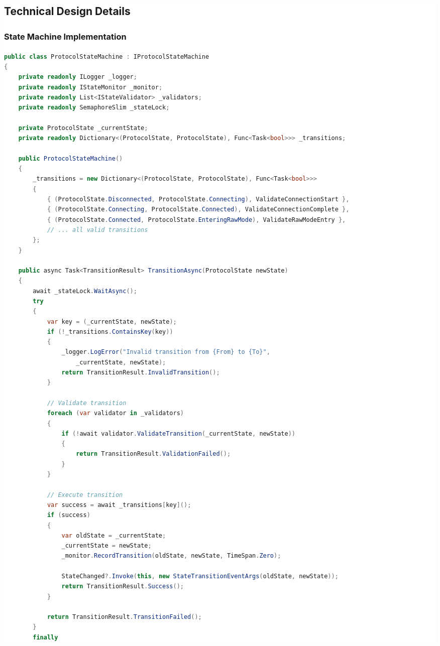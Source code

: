 ## Technical Design Details

### State Machine Implementation
```csharp
public class ProtocolStateMachine : IProtocolStateMachine
{
    private readonly ILogger _logger;
    private readonly IStateMonitor _monitor;
    private readonly List<IStateValidator> _validators;
    private readonly SemaphoreSlim _stateLock;
    
    private ProtocolState _currentState;
    private readonly Dictionary<(ProtocolState, ProtocolState), Func<Task<bool>>> _transitions;
    
    public ProtocolStateMachine()
    {
        _transitions = new Dictionary<(ProtocolState, ProtocolState), Func<Task<bool>>>
        {
            { (ProtocolState.Disconnected, ProtocolState.Connecting), ValidateConnectionStart },
            { (ProtocolState.Connecting, ProtocolState.Connected), ValidateConnectionComplete },
            { (ProtocolState.Connected, ProtocolState.EnteringRawMode), ValidateRawModeEntry },
            // ... all valid transitions
        };
    }
    
    public async Task<TransitionResult> TransitionAsync(ProtocolState newState)
    {
        await _stateLock.WaitAsync();
        try
        {
            var key = (_currentState, newState);
            if (!_transitions.ContainsKey(key))
            {
                _logger.LogError("Invalid transition from {From} to {To}", 
                    _currentState, newState);
                return TransitionResult.InvalidTransition();
            }
            
            // Validate transition
            foreach (var validator in _validators)
            {
                if (!await validator.ValidateTransition(_currentState, newState))
                {
                    return TransitionResult.ValidationFailed();
                }
            }
            
            // Execute transition
            var success = await _transitions[key]();
            if (success)
            {
                var oldState = _currentState;
                _currentState = newState;
                _monitor.RecordTransition(oldState, newState, TimeSpan.Zero);
                
                StateChanged?.Invoke(this, new StateTransitionEventArgs(oldState, newState));
                return TransitionResult.Success();
            }
            
            return TransitionResult.TransitionFailed();
        }
        finally
```